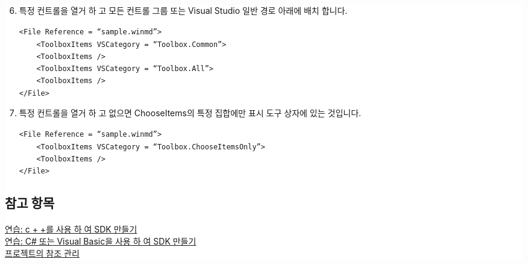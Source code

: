6.  특정 컨트롤을 열거 하 고 모든 컨트롤 그룹 또는 Visual Studio 일반 경로 아래에 배치 합니다.  
  
    ```  
    <File Reference = “sample.winmd”>  
        <ToolboxItems VSCategory = “Toolbox.Common”>  
        <ToolboxItems />  
        <ToolboxItems VSCategory = “Toolbox.All”>  
        <ToolboxItems />  
    </File>  
    ```  
  
7.  특정 컨트롤을 열거 하 고 없으면 ChooseItems의 특정 집합에만 표시 도구 상자에 있는 것입니다.  
  
    ```  
    <File Reference = “sample.winmd”>  
        <ToolboxItems VSCategory = “Toolbox.ChooseItemsOnly”>  
        <ToolboxItems />  
    </File>  
    ```  
  
## <a name="see-also"></a>참고 항목  
 [연습: c + +를 사용 하 여 SDK 만들기](../extensibility/walkthrough-creating-an-sdk-using-cpp.md)   
 [연습: C# 또는 Visual Basic을 사용 하 여 SDK 만들기](../extensibility/walkthrough-creating-an-sdk-using-csharp-or-visual-basic.md)   
 [프로젝트의 참조 관리](../ide/managing-references-in-a-project.md)

